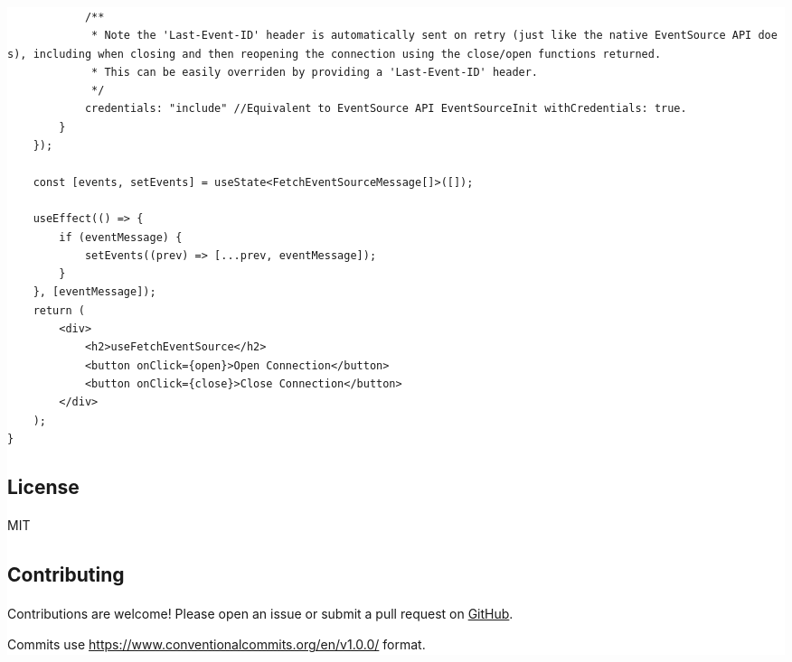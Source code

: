 ```tsx
            /**
             * Note the 'Last-Event-ID' header is automatically sent on retry (just like the native EventSource API does), including when closing and then reopening the connection using the close/open functions returned.
             * This can be easily overriden by providing a 'Last-Event-ID' header.
             */
            credentials: "include" //Equivalent to EventSource API EventSourceInit withCredentials: true.
        }
    });

    const [events, setEvents] = useState<FetchEventSourceMessage[]>([]);

    useEffect(() => {
        if (eventMessage) {
            setEvents((prev) => [...prev, eventMessage]);
        }
    }, [eventMessage]);
    return (
        <div>
            <h2>useFetchEventSource</h2>
            <button onClick={open}>Open Connection</button>
            <button onClick={close}>Close Connection</button>
        </div>
    );
}
```

## License

MIT

## Contributing

Contributions are welcome! Please open an issue or submit a pull request on [GitHub](https://github.com/aidanuno/useEventSource).

Commits use https://www.conventionalcommits.org/en/v1.0.0/ format.
